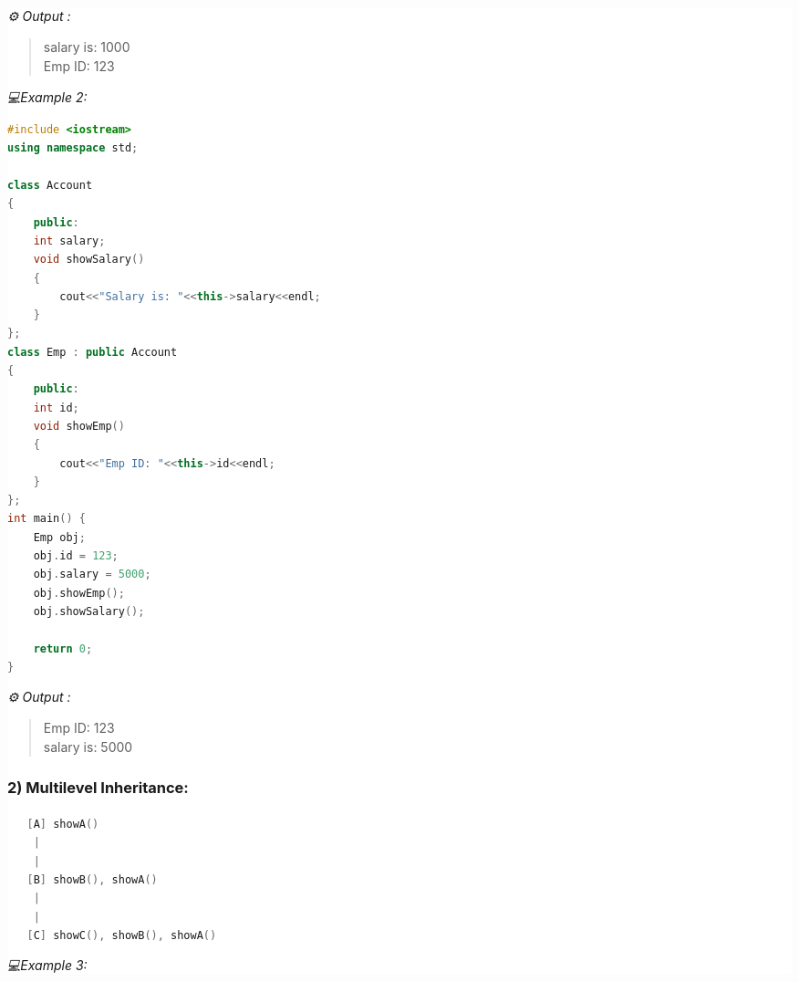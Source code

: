 *⚙️ Output :*
>salary is: 1000<br>
Emp ID: 123

*💻Example 2:*

```cpp
#include <iostream>
using namespace std;

class Account
{
    public:
    int salary;
    void showSalary() 
    {
        cout<<"Salary is: "<<this->salary<<endl;
    }
};
class Emp : public Account
{
    public:
    int id;
    void showEmp()
    {
        cout<<"Emp ID: "<<this->id<<endl;
    }
};
int main() {
    Emp obj;
    obj.id = 123;
    obj.salary = 5000;
    obj.showEmp();
    obj.showSalary();

    return 0;
}
```

*⚙️ Output :*
>Emp ID: 123<br>
salary is: 5000

### 2) Multilevel Inheritance: 
```cpp
   [A] showA()
    |
    |
   [B] showB(), showA()
    |
    |
   [C] showC(), showB(), showA()
```
*💻Example 3:*
